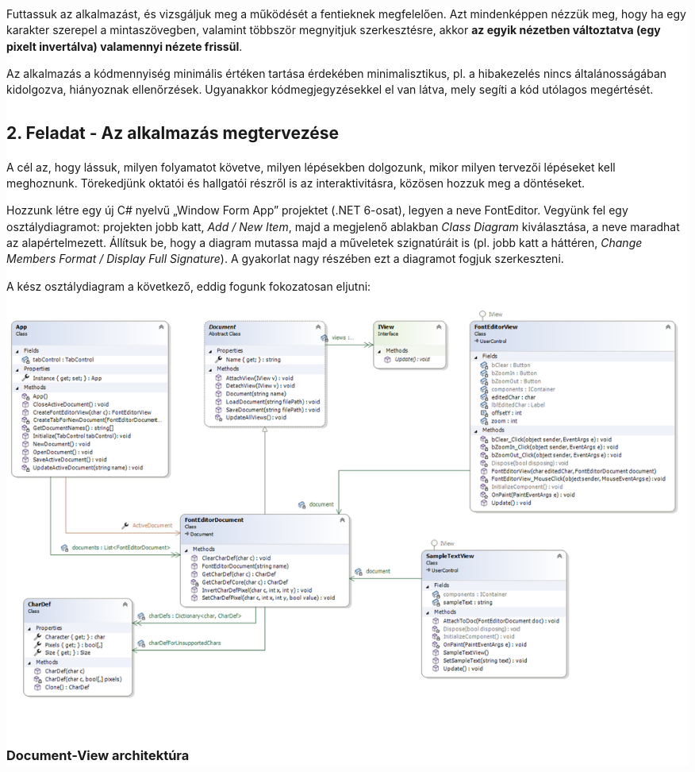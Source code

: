 Futtassuk az alkalmazást, és vizsgáljuk meg a működését a fentieknek megfelelően. Azt mindenképpen nézzük meg, hogy ha egy karakter szerepel a mintaszövegben, valamint többször megnyitjuk szerkesztésre, akkor **az egyik nézetben változtatva (egy pixelt invertálva) valamennyi nézete frissül**.

Az alkalmazás a kódmennyiség minimális értéken tartása érdekében minimalisztikus, pl. a hibakezelés nincs általánosságában kidolgozva, hiányoznak ellenőrzések. Ugyanakkor kódmegjegyzésekkel el van látva, mely segíti a kód utólagos megértését.

## 2. Feladat - Az alkalmazás megtervezése

A cél az, hogy lássuk, milyen folyamatot követve, milyen lépésekben dolgozunk, mikor milyen tervezői lépéseket kell meghoznunk. Törekedjünk oktatói és hallgatói részről is az interaktivitásra, közösen hozzuk meg a döntéseket.

Hozzunk létre egy új C# nyelvű „Window Form App” projektet (.NET 6-osat), legyen a neve FontEditor. Vegyünk fel egy osztálydiagramot: projekten jobb katt, _Add / New Item_, majd a megjelenő ablakban _Class Diagram_ kiválasztása, a neve maradhat az alapértelmezett. Állítsuk be, hogy a diagram mutassa majd a műveletek szignatúráit is (pl. jobb katt a háttéren, _Change Members Format / Display Full Signature_). A gyakorlat nagy részében ezt a diagramot fogjuk szerkeszteni.

A kész osztálydiagram a következő, eddig fogunk fokozatosan eljutni:

![ClassDiagram](images/ClassDiagram.png)

### Document-View architektúra

